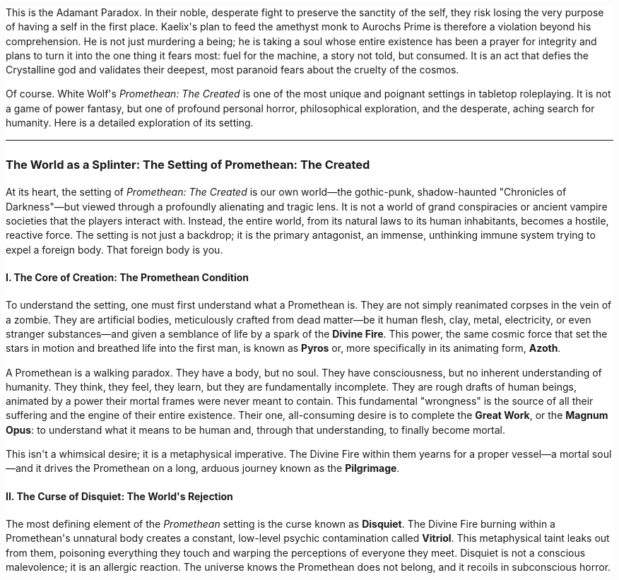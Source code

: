 This is the Adamant Paradox. In their noble, desperate fight to preserve the sanctity of the self, they risk losing the very purpose of having a self in the first place. Kaelix's plan to feed the amethyst monk to Aurochs Prime is therefore a violation beyond his comprehension. He is not just murdering a being; he is taking a soul whose entire existence has been a prayer for integrity and plans to turn it into the one thing it fears most: fuel for the machine, a story not told, but consumed. It is an act that defies the Crystalline god and validates their deepest, most paranoid fears about the cruelty of the cosmos.



Of course. White Wolf's *Promethean: The Created* is one of the most unique and poignant settings in tabletop roleplaying. It is not a game of power fantasy, but one of profound personal horror, philosophical exploration, and the desperate, aching search for humanity. Here is a detailed exploration of its setting.

---

### **The World as a Splinter: The Setting of Promethean: The Created**

At its heart, the setting of *Promethean: The Created* is our own world—the gothic-punk, shadow-haunted "Chronicles of Darkness"—but viewed through a profoundly alienating and tragic lens. It is not a world of grand conspiracies or ancient vampire societies that the players interact with. Instead, the entire world, from its natural laws to its human inhabitants, becomes a hostile, reactive force. The setting is not just a backdrop; it is the primary antagonist, an immense, unthinking immune system trying to expel a foreign body. That foreign body is you.

#### **I. The Core of Creation: The Promethean Condition**

To understand the setting, one must first understand what a Promethean is. They are not simply reanimated corpses in the vein of a zombie. They are artificial bodies, meticulously crafted from dead matter—be it human flesh, clay, metal, electricity, or even stranger substances—and given a semblance of life by a spark of the **Divine Fire**. This power, the same cosmic force that set the stars in motion and breathed life into the first man, is known as **Pyros** or, more specifically in its animating form, **Azoth**.

A Promethean is a walking paradox. They have a body, but no soul. They have consciousness, but no inherent understanding of humanity. They think, they feel, they learn, but they are fundamentally incomplete. They are rough drafts of human beings, animated by a power their mortal frames were never meant to contain. This fundamental "wrongness" is the source of all their suffering and the engine of their entire existence. Their one, all-consuming desire is to complete the **Great Work**, or the **Magnum Opus**: to understand what it means to be human and, through that understanding, to finally become mortal.

This isn't a whimsical desire; it is a metaphysical imperative. The Divine Fire within them yearns for a proper vessel—a mortal soul—and it drives the Promethean on a long, arduous journey known as the **Pilgrimage**.

#### **II. The Curse of Disquiet: The World's Rejection**

The most defining element of the *Promethean* setting is the curse known as **Disquiet**. The Divine Fire burning within a Promethean's unnatural body creates a constant, low-level psychic contamination called **Vitriol**. This metaphysical taint leaks out from them, poisoning everything they touch and warping the perceptions of everyone they meet. Disquiet is not a conscious malevolence; it is an allergic reaction. The universe knows the Promethean does not belong, and it recoils in subconscious horror.
